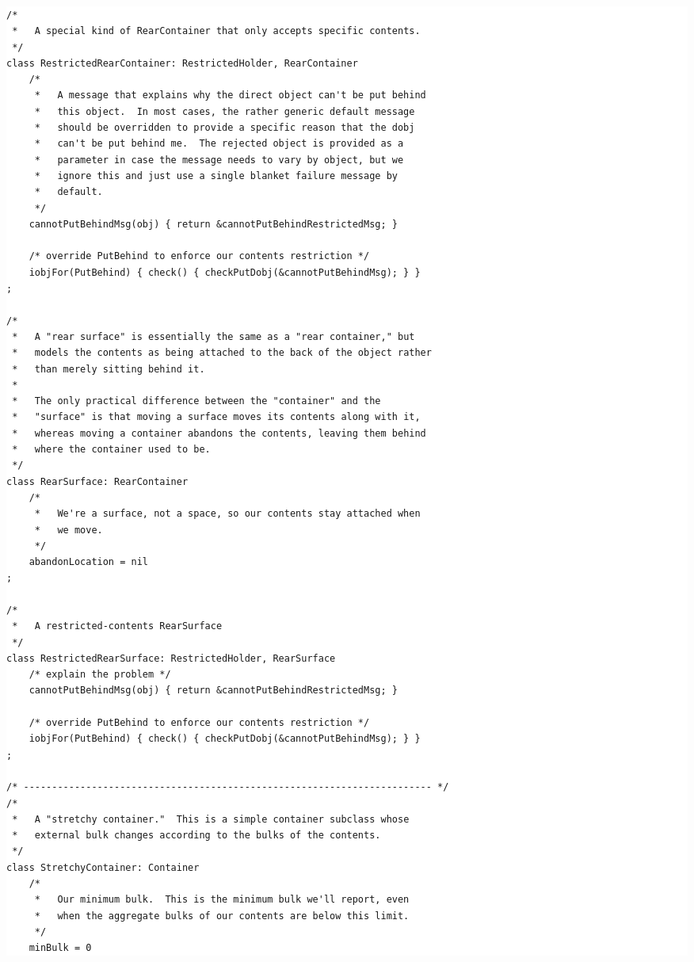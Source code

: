     /*
     *   A special kind of RearContainer that only accepts specific contents.
     */
    class RestrictedRearContainer: RestrictedHolder, RearContainer
        /* 
         *   A message that explains why the direct object can't be put behind
         *   this object.  In most cases, the rather generic default message
         *   should be overridden to provide a specific reason that the dobj
         *   can't be put behind me.  The rejected object is provided as a
         *   parameter in case the message needs to vary by object, but we
         *   ignore this and just use a single blanket failure message by
         *   default.  
         */
        cannotPutBehindMsg(obj) { return &cannotPutBehindRestrictedMsg; }

        /* override PutBehind to enforce our contents restriction */
        iobjFor(PutBehind) { check() { checkPutDobj(&cannotPutBehindMsg); } }
    ;

    /*
     *   A "rear surface" is essentially the same as a "rear container," but
     *   models the contents as being attached to the back of the object rather
     *   than merely sitting behind it.
     *   
     *   The only practical difference between the "container" and the
     *   "surface" is that moving a surface moves its contents along with it,
     *   whereas moving a container abandons the contents, leaving them behind
     *   where the container used to be.  
     */
    class RearSurface: RearContainer
        /*
         *   We're a surface, not a space, so our contents stay attached when
         *   we move.  
         */
        abandonLocation = nil
    ;

    /*
     *   A restricted-contents RearSurface
     */
    class RestrictedRearSurface: RestrictedHolder, RearSurface
        /* explain the problem */
        cannotPutBehindMsg(obj) { return &cannotPutBehindRestrictedMsg; }

        /* override PutBehind to enforce our contents restriction */
        iobjFor(PutBehind) { check() { checkPutDobj(&cannotPutBehindMsg); } }
    ;

    /* ------------------------------------------------------------------------ */
    /*
     *   A "stretchy container."  This is a simple container subclass whose
     *   external bulk changes according to the bulks of the contents.  
     */
    class StretchyContainer: Container
        /* 
         *   Our minimum bulk.  This is the minimum bulk we'll report, even
         *   when the aggregate bulks of our contents are below this limit. 
         */
        minBulk = 0
